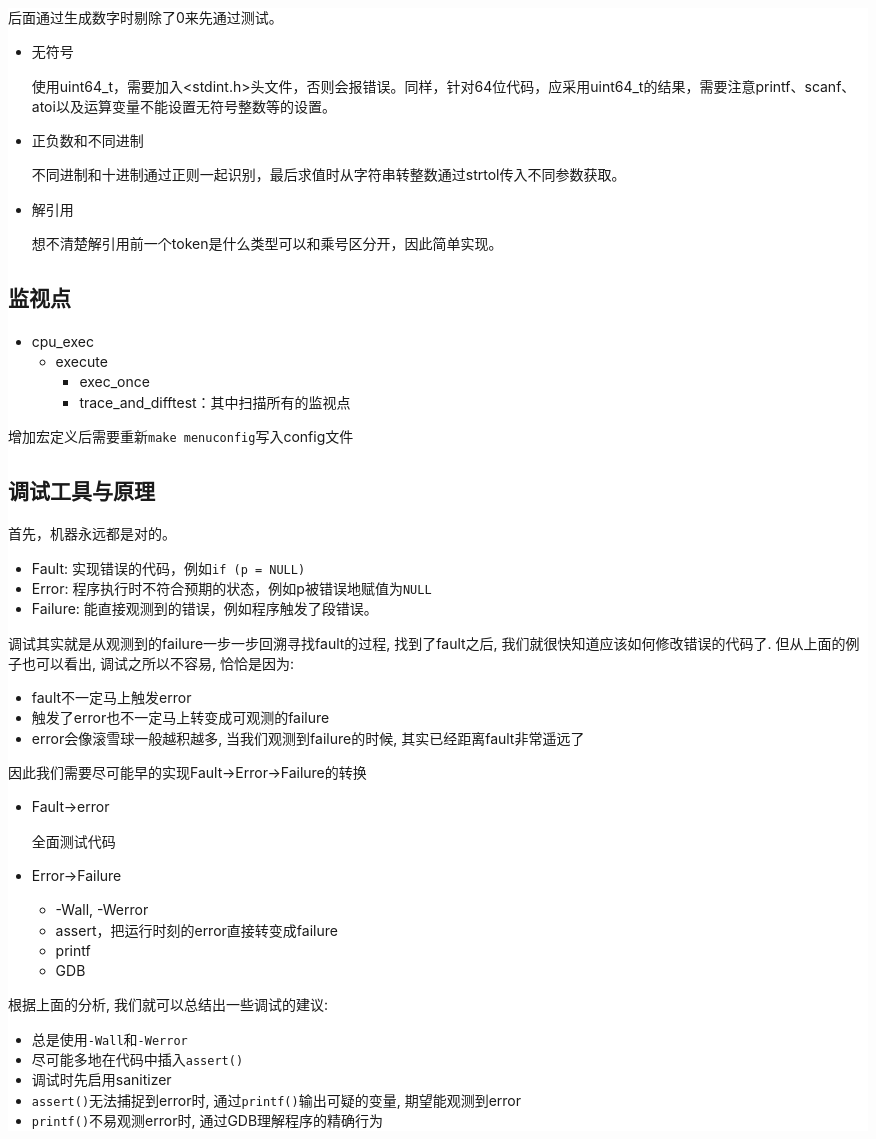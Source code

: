   后面通过生成数字时剔除了0来先通过测试。

* 无符号

  使用uint64_t，需要加入<stdint.h>头文件，否则会报错误。同样，针对64位代码，应采用uint64_t的结果，需要注意printf、scanf、atoi以及运算变量不能设置无符号整数等的设置。

* 正负数和不同进制

  不同进制和十进制通过正则一起识别，最后求值时从字符串转整数通过strtol传入不同参数获取。

* 解引用

  想不清楚解引用前一个token是什么类型可以和乘号区分开，因此简单实现。

## 监视点

* cpu_exec
  * execute
    * exec_once
    * trace_and_difftest：其中扫描所有的监视点

增加宏定义后需要重新`make menuconfig`写入config文件

## 调试工具与原理

首先，机器永远都是对的。

* Fault: 实现错误的代码，例如`if (p = NULL)`
* Error: 程序执行时不符合预期的状态，例如p被错误地赋值为`NULL`
* Failure: 能直接观测到的错误，例如程序触发了段错误。

调试其实就是从观测到的failure一步一步回溯寻找fault的过程, 找到了fault之后, 我们就很快知道应该如何修改错误的代码了. 但从上面的例子也可以看出, 调试之所以不容易, 恰恰是因为:

- fault不一定马上触发error
- 触发了error也不一定马上转变成可观测的failure
- error会像滚雪球一般越积越多, 当我们观测到failure的时候, 其实已经距离fault非常遥远了

因此我们需要尽可能早的实现Fault->Error->Failure的转换

* Fault->error

  全面测试代码

* Error->Failure

  * -Wall, -Werror
  * assert，把运行时刻的error直接转变成failure
  * printf
  * GDB

根据上面的分析, 我们就可以总结出一些调试的建议:

- 总是使用`-Wall`和`-Werror`
- 尽可能多地在代码中插入`assert()`
- 调试时先启用sanitizer
- `assert()`无法捕捉到error时, 通过`printf()`输出可疑的变量, 期望能观测到error
- `printf()`不易观测error时, 通过GDB理解程序的精确行为
